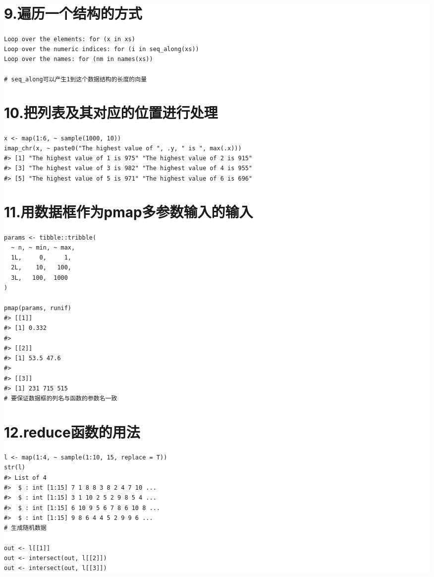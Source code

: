 

# 9.遍历一个结构的方式

```
Loop over the elements: for (x in xs)
Loop over the numeric indices: for (i in seq_along(xs))
Loop over the names: for (nm in names(xs))

# seq_along可以产生1到这个数据结构的长度的向量
```



# 10.把列表及其对应的位置进行处理

```
x <- map(1:6, ~ sample(1000, 10))
imap_chr(x, ~ paste0("The highest value of ", .y, " is ", max(.x)))
#> [1] "The highest value of 1 is 975" "The highest value of 2 is 915"
#> [3] "The highest value of 3 is 982" "The highest value of 4 is 955"
#> [5] "The highest value of 5 is 971" "The highest value of 6 is 696"
```



# 11.用数据框作为pmap多参数输入的输入

```
params <- tibble::tribble(
  ~ n, ~ min, ~ max,
  1L,     0,     1,
  2L,    10,   100,
  3L,   100,  1000
)

pmap(params, runif)
#> [[1]]
#> [1] 0.332
#> 
#> [[2]]
#> [1] 53.5 47.6
#> 
#> [[3]]
#> [1] 231 715 515
# 要保证数据框的列名与函数的参数名一致
```



# 12.reduce函数的用法

```
l <- map(1:4, ~ sample(1:10, 15, replace = T))
str(l)
#> List of 4
#>  $ : int [1:15] 7 1 8 8 3 8 2 4 7 10 ...
#>  $ : int [1:15] 3 1 10 2 5 2 9 8 5 4 ...
#>  $ : int [1:15] 6 10 9 5 6 7 8 6 10 8 ...
#>  $ : int [1:15] 9 8 6 4 4 5 2 9 9 6 ...
# 生成随机数据

out <- l[[1]]
out <- intersect(out, l[[2]])
out <- intersect(out, l[[3]])
```